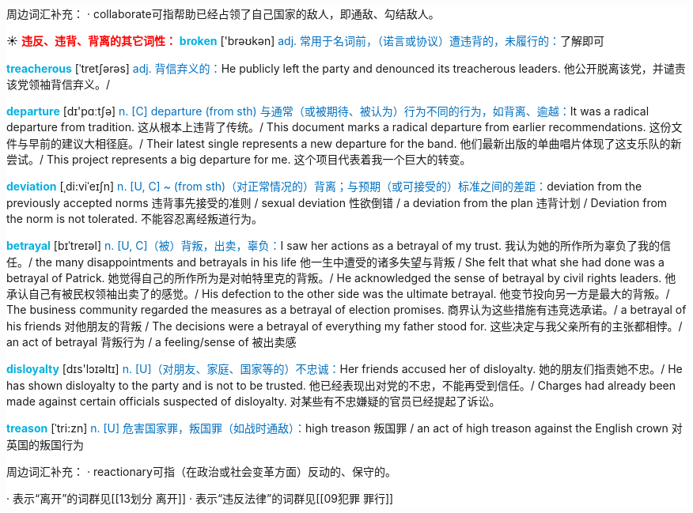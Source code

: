 周边词汇补充：
· collaborate可指帮助已经占领了自己国家的敌人，即通敌、勾结敌人。  

☀ <font color="red">**违反、违背、背离的其它词性：**</font>
<font color="sky blue">**broken**</font> ['brəʊkən] 
<font color="#0070c0">adj. 常用于名词前，（诺言或协议）遭违背的，未履行的：</font>了解即可
           
<font color="sky blue">**treacherous**</font> [ˈtretʃərəs]
<font color="#0070c0">adj. 背信弃义的：</font>He publicly left the party and denounced its treacherous leaders. 他公开脱离该党，并谴责该党领袖背信弃义。/

<font color="sky blue">**departure**</font> [dɪ'pɑːtʃə] 
<font color="#0070c0">n. [C] departure (from sth) 与通常（或被期待、被认为）行为不同的行为，如背离、逾越：</font>It was a radical departure from tradition. 这从根本上违背了传统。/ This document marks a radical departure from earlier recommendations. 这份文件与早前的建议大相径庭。/ Their latest single represents a new departure for the band. 他们最新出版的单曲唱片体现了这支乐队的新尝试。/ This project represents a big departure for me. 这个项目代表着我一个巨大的转变。
           
<font color="sky blue">**deviation**</font> [ˌdi:viˈeɪʃn]
<font color="#0070c0">n. [U, C] ~ (from sth)（对正常情况的）背离；与预期（或可接受的）标准之间的差距：</font>deviation from the previously accepted norms 违背事先接受的准则 / sexual deviation 性欲倒错 / a deviation from the plan 违背计划 / Deviation from the norm is not tolerated. 不能容忍离经叛道行为。
           
<font color="sky blue">**betrayal**</font> [bɪˈtreɪəl]
<font color="#0070c0">n. [U, C]（被）背叛，出卖，辜负：</font>I saw her actions as a betrayal of my trust. 我认为她的所作所为辜负了我的信任。/ the many disappointments and betrayals in his life 他一生中遭受的诸多失望与背叛 / She felt that what she had done was a betrayal of Patrick. 她觉得自己的所作所为是对帕特里克的背叛。/ He acknowledged the sense of betrayal by civil rights leaders. 他承认自己有被民权领袖出卖了的感觉。/ His defection to the other side was the ultimate betrayal. 他变节投向另一方是最大的背叛。/ The business community regarded the measures as a betrayal of election promises. 商界认为这些措施有违竞选承诺。/ a betrayal of his friends 对他朋友的背叛 / The decisions were a betrayal of everything my father stood for. 这些决定与我父亲所有的主张都相悖。/ an act of betrayal 背叛行为 / a feeling/sense of 被出卖感
           
<font color="sky blue">**disloyalty**</font> [dɪs'lɔɪəltɪ]
<font color="#0070c0">n. [U]（对朋友、家庭、国家等的）不忠诚：</font>Her friends accused her of disloyalty. 她的朋友们指责她不忠。/ He has shown disloyalty to the party and is not to be trusted. 他已经表现出对党的不忠，不能再受到信任。/ Charges had already been made against certain officials suspected of disloyalty. 对某些有不忠嫌疑的官员已经提起了诉讼。

<font color="sky blue">**treason**</font> [ˈtri:zn]
<font color="#0070c0">n. [U] 危害国家罪，叛国罪（如战时通敌）：</font>high treason 叛国罪 / an act of high treason against the English crown 对英国的叛国行为

周边词汇补充：
· reactionary可指（在政治或社会变革方面）反动的、保守的。

· 表示“离开”的词群见[[13划分 离开]]
· 表示“违反法律”的词群见[[09犯罪 罪行]]
